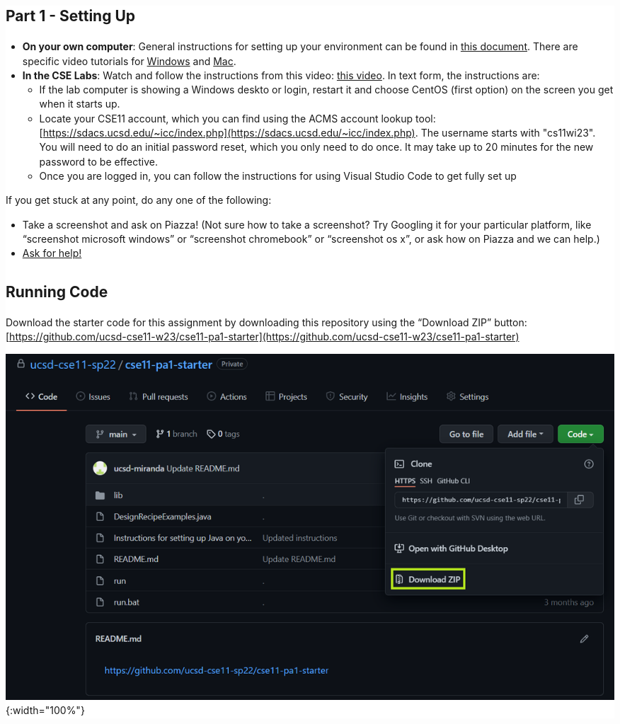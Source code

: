 ## Part 1 - Setting Up

- **On your own computer**: General instructions for setting up your environment can be found in [this document](https://github.com/ucsd-cse11-w23/cse11-pa1-starter/blob/main/Instructions%20for%20setting%20up%20Java%20on%20your%20own%20machine.pdf). There are specific video tutorials for [Windows](https://drive.google.com/file/d/1FxIAaGj7JAAN5QNpqcx1JBdv36yzX6TX/view?usp=sharing)  and [Mac](https://drive.google.com/file/d/1EsF6t_ZA7TIdQ0iIu9X_dh1T5YGmzxNG/view?usp=sharing).
- **In the CSE Labs**: Watch and follow the instructions from this video: [this video](https://drive.google.com/file/d/1LGvWU4jaMXDam9sGPO6oHXDMpZumOOhC/view). In text form, the instructions are:
  - If the lab computer is showing a Windows deskto or login, restart it and
    choose CentOS (first option) on the screen you get when it starts up.
  - Locate your CSE11 account, which you can find using the ACMS account lookup tool:
    [https://sdacs.ucsd.edu/~icc/index.php](https://sdacs.ucsd.edu/~icc/index.php).
    The username starts with "cs11wi23". You will need to do an initial password
    reset, which you only need to do once. It may take up to 20 minutes for the new
    password to be effective.
  - Once you are logged in, you can follow the instructions for using Visual
  Studio Code to get fully set up

If you get stuck at any point, do any one of the following:
  - Take a screenshot and ask on Piazza! (Not sure how to take a screenshot? Try Googling it for your particular platform, like “screenshot microsoft windows” or “screenshot chromebook” or “screenshot os x”, or ask how on Piazza and we can help.)
  - [Ask for help!](https://ucsd-cse11-w23.github.io/staff-and-help.html)

## Running Code

Download the starter code for this assignment by downloading this repository
using the “Download ZIP” button:
[https://github.com/ucsd-cse11-w23/cse11-pa1-starter](https://github.com/ucsd-cse11-w23/cse11-pa1-starter)

![PA1 download](./pa1-download.png){:width="100%"}
